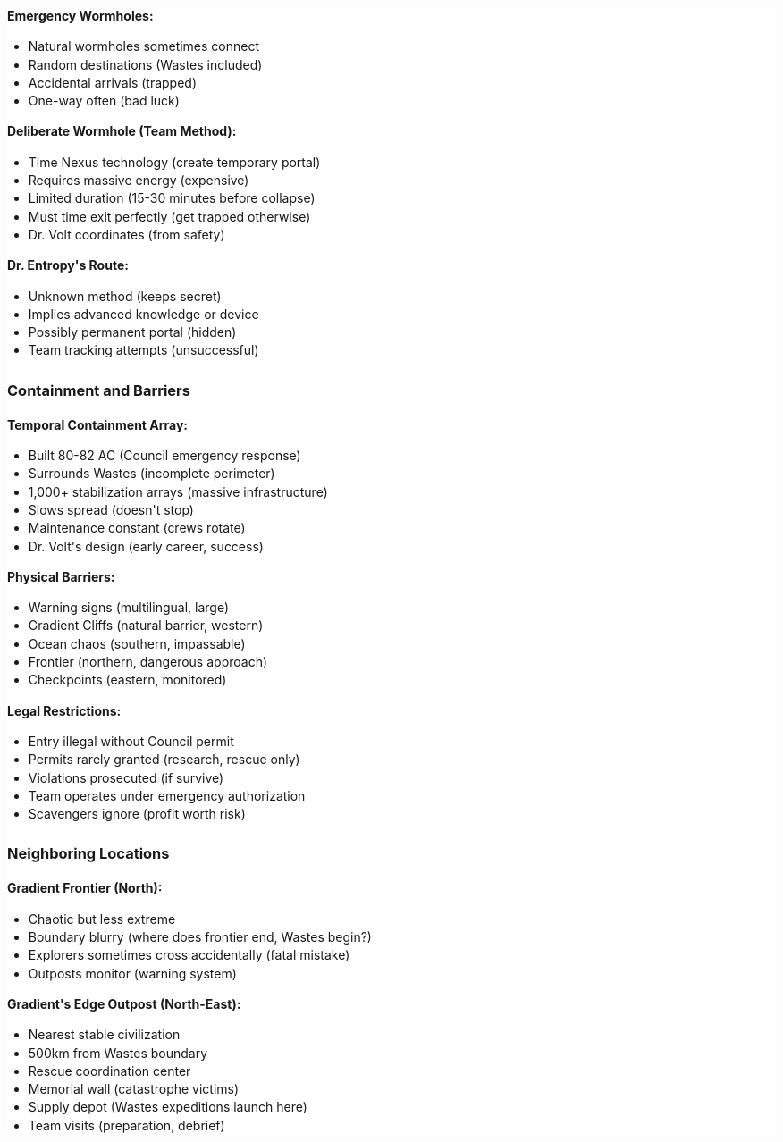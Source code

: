 **Emergency Wormholes:**
- Natural wormholes sometimes connect
- Random destinations (Wastes included)
- Accidental arrivals (trapped)
- One-way often (bad luck)

**Deliberate Wormhole (Team Method):**
- Time Nexus technology (create temporary portal)
- Requires massive energy (expensive)
- Limited duration (15-30 minutes before collapse)
- Must time exit perfectly (get trapped otherwise)
- Dr. Volt coordinates (from safety)

**Dr. Entropy's Route:**
- Unknown method (keeps secret)
- Implies advanced knowledge or device
- Possibly permanent portal (hidden)
- Team tracking attempts (unsuccessful)

### Containment and Barriers

**Temporal Containment Array:**
- Built 80-82 AC (Council emergency response)
- Surrounds Wastes (incomplete perimeter)
- 1,000+ stabilization arrays (massive infrastructure)
- Slows spread (doesn't stop)
- Maintenance constant (crews rotate)
- Dr. Volt's design (early career, success)

**Physical Barriers:**
- Warning signs (multilingual, large)
- Gradient Cliffs (natural barrier, western)
- Ocean chaos (southern, impassable)
- Frontier (northern, dangerous approach)
- Checkpoints (eastern, monitored)

**Legal Restrictions:**
- Entry illegal without Council permit
- Permits rarely granted (research, rescue only)
- Violations prosecuted (if survive)
- Team operates under emergency authorization
- Scavengers ignore (profit worth risk)

### Neighboring Locations

**Gradient Frontier (North):**
- Chaotic but less extreme
- Boundary blurry (where does frontier end, Wastes begin?)
- Explorers sometimes cross accidentally (fatal mistake)
- Outposts monitor (warning system)

**Gradient's Edge Outpost (North-East):**
- Nearest stable civilization
- 500km from Wastes boundary
- Rescue coordination center
- Memorial wall (catastrophe victims)
- Supply depot (Wastes expeditions launch here)
- Team visits (preparation, debrief)
